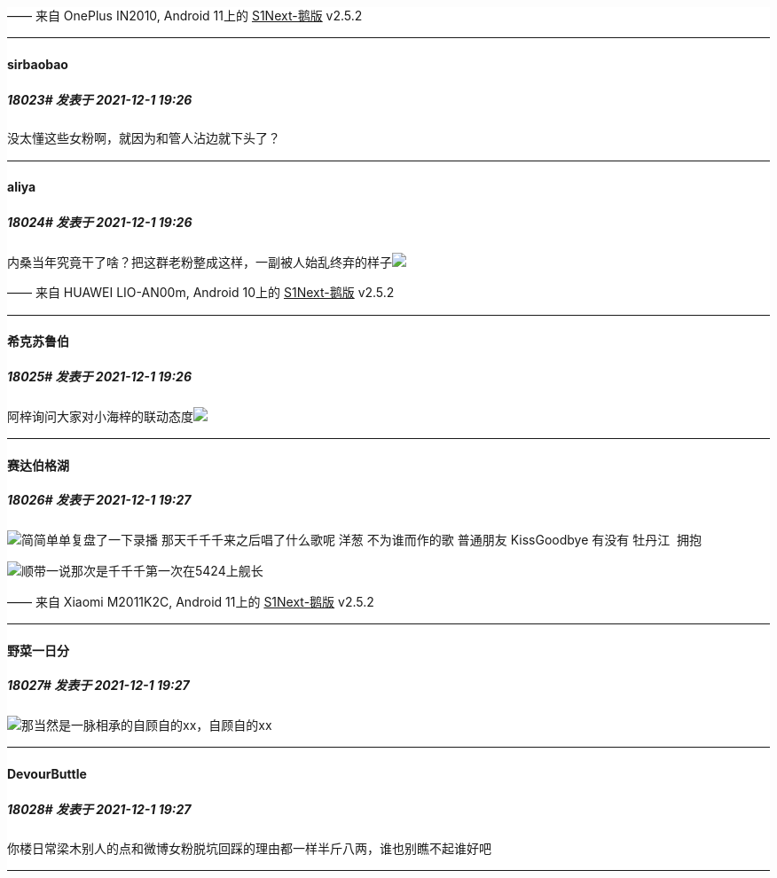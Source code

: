 —— 来自 OnePlus IN2010, Android 11上的 [S1Next-鹅版](https://github.com/ykrank/S1-Next/releases) v2.5.2

*****

####  sirbaobao  
##### 18023#       发表于 2021-12-1 19:26

没太懂这些女粉啊，就因为和管人沾边就下头了？

*****

####  aliya  
##### 18024#       发表于 2021-12-1 19:26

内桑当年究竟干了啥？把这群老粉整成这样，一副被人始乱终弃的样子<img src="https://static.saraba1st.com/image/smiley/face2017/002.png" referrerpolicy="no-referrer">

—— 来自 HUAWEI LIO-AN00m, Android 10上的 [S1Next-鹅版](https://github.com/ykrank/S1-Next/releases) v2.5.2

*****

####  希克苏鲁伯  
##### 18025#       发表于 2021-12-1 19:26

阿梓询问大家对小海梓的联动态度<img src="https://static.saraba1st.com/image/smiley/face2017/037.png" referrerpolicy="no-referrer">

*****

####  赛达伯格湖  
##### 18026#       发表于 2021-12-1 19:27

<img src="https://static.saraba1st.com/image/smiley/face2017/072.png" referrerpolicy="no-referrer">简简单单复盘了一下录播 那天千千千来之后唱了什么歌呢
 洋葱 不为谁而作的歌 普通朋友 KissGoodbye 有没有 牡丹江  拥抱

<img src="https://static.saraba1st.com/image/smiley/face2017/075.png" referrerpolicy="no-referrer">顺带一说那次是千千千第一次在5424上舰长

—— 来自 Xiaomi M2011K2C, Android 11上的 [S1Next-鹅版](https://github.com/ykrank/S1-Next/releases) v2.5.2

*****

####  野菜一日分  
##### 18027#       发表于 2021-12-1 19:27

<img src="https://static.saraba1st.com/image/smiley/face2017/067.png" referrerpolicy="no-referrer">那当然是一脉相承的自顾自的xx，自顾自的xx

*****

####  DevourButtle  
##### 18028#       发表于 2021-12-1 19:27

你楼日常梁木别人的点和微博女粉脱坑回踩的理由都一样半斤八两，谁也别瞧不起谁好吧

*****
